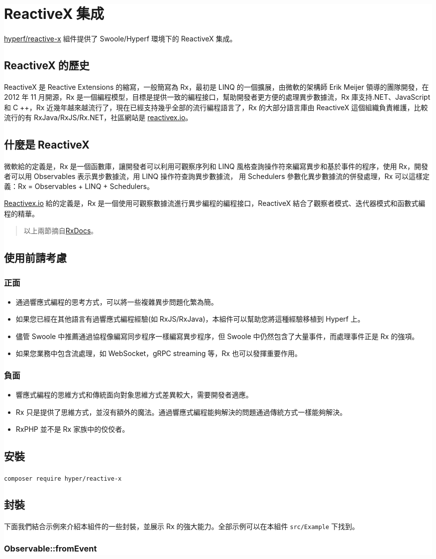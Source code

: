 # ReactiveX 集成

[hyperf/reactive-x](https://github.com/hyperf/reactive-x) 組件提供了 Swoole/Hyperf 環境下的 ReactiveX 集成。

## ReactiveX 的歷史

ReactiveX 是 Reactive Extensions 的縮寫，一般簡寫為 Rx，最初是 LINQ 的一個擴展，由微軟的架構師 Erik Meijer 領導的團隊開發，在 2012 年 11 月開源，Rx 是一個編程模型，目標是提供一致的編程接口，幫助開發者更方便的處理異步數據流，Rx 庫支持.NET、JavaScript 和 C ++，Rx 近幾年越來越流行了，現在已經支持幾乎全部的流行編程語言了，Rx 的大部分語言庫由 ReactiveX 這個組織負責維護，比較流行的有 RxJava/RxJS/Rx.NET，社區網站是 [reactivex.io](http://reactivex.io)。

## 什麼是 ReactiveX

微軟給的定義是，Rx 是一個函數庫，讓開發者可以利用可觀察序列和 LINQ 風格查詢操作符來編寫異步和基於事件的程序，使用 Rx，開發者可以用 Observables 表示異步數據流，用 LINQ 操作符查詢異步數據流， 用 Schedulers 參數化異步數據流的併發處理，Rx 可以這樣定義：Rx = Observables + LINQ + Schedulers。

[Reactivex.io](http://reactivex.io) 給的定義是，Rx 是一個使用可觀察數據流進行異步編程的編程接口，ReactiveX 結合了觀察者模式、迭代器模式和函數式編程的精華。

> 以上兩節摘自[RxDocs](https://github.com/mcxiaoke/RxDocs)。

## 使用前請考慮

### 正面

- 通過響應式編程的思考方式，可以將一些複雜異步問題化繁為簡。

- 如果您已經在其他語言有過響應式編程經驗(如 RxJS/RxJava)，本組件可以幫助您將這種經驗移植到 Hyperf 上。

- 儘管 Swoole 中推薦通過協程像編寫同步程序一樣編寫異步程序，但 Swoole 中仍然包含了大量事件，而處理事件正是 Rx 的強項。

- 如果您業務中包含流處理，如 WebSocket，gRPC streaming 等，Rx 也可以發揮重要作用。

### 負面

- 響應式編程的思維方式和傳統面向對象思維方式差異較大，需要開發者適應。

- Rx 只是提供了思維方式，並沒有額外的魔法。通過響應式編程能夠解決的問題通過傳統方式一樣能夠解決。

- RxPHP 並不是 Rx 家族中的佼佼者。

## 安裝

```bash
composer require hyper/reactive-x
```

## 封裝

下面我們結合示例來介紹本組件的一些封裝，並展示 Rx 的強大能力。全部示例可以在本組件 `src/Example` 下找到。

### Observable::fromEvent
